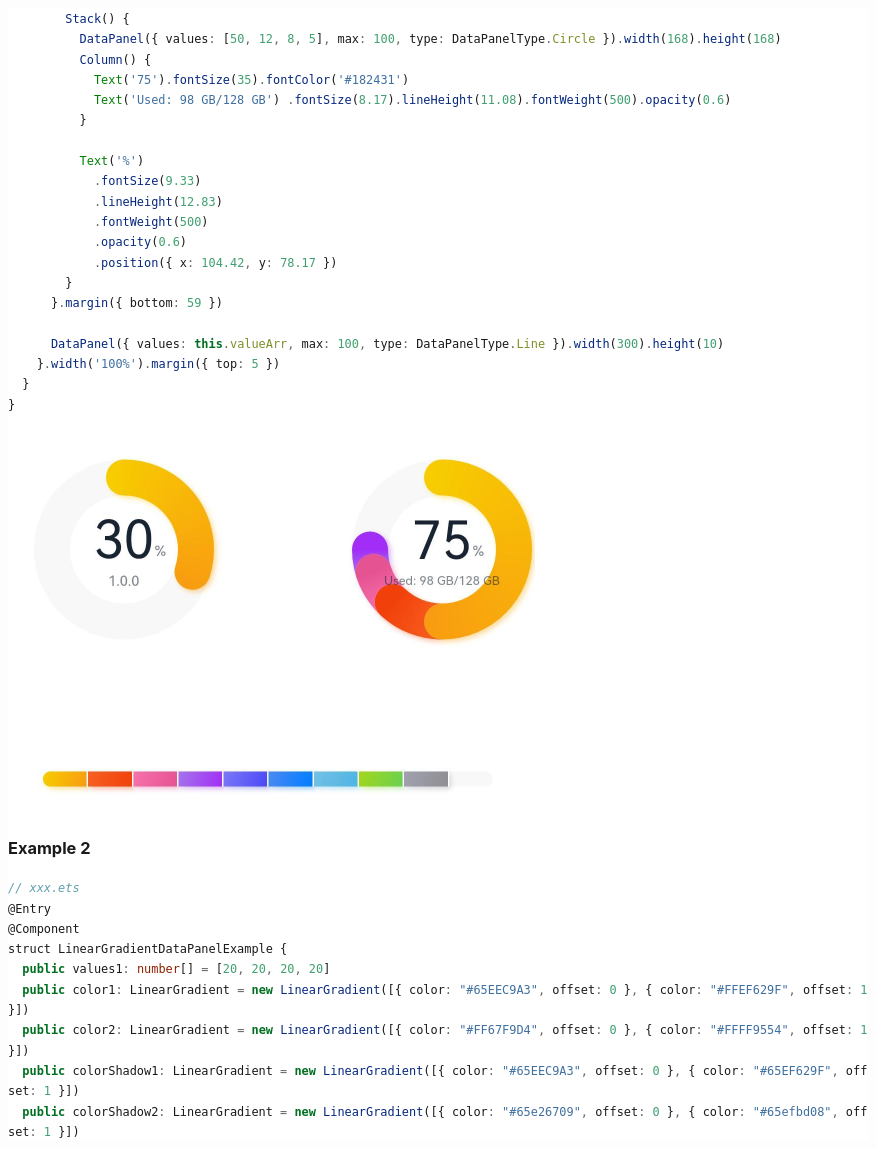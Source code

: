 ```ts
        Stack() {
          DataPanel({ values: [50, 12, 8, 5], max: 100, type: DataPanelType.Circle }).width(168).height(168)
          Column() {
            Text('75').fontSize(35).fontColor('#182431')
            Text('Used: 98 GB/128 GB') .fontSize(8.17).lineHeight(11.08).fontWeight(500).opacity(0.6)
          }

          Text('%')
            .fontSize(9.33)
            .lineHeight(12.83)
            .fontWeight(500)
            .opacity(0.6)
            .position({ x: 104.42, y: 78.17 })
        }
      }.margin({ bottom: 59 })

      DataPanel({ values: this.valueArr, max: 100, type: DataPanelType.Line }).width(300).height(10)
    }.width('100%').margin({ top: 5 })
  }
}
```

![dataPanel](figures/dataPanel.PNG)

### Example 2

```ts
// xxx.ets
@Entry
@Component
struct LinearGradientDataPanelExample {
  public values1: number[] = [20, 20, 20, 20]
  public color1: LinearGradient = new LinearGradient([{ color: "#65EEC9A3", offset: 0 }, { color: "#FFEF629F", offset: 1 }])
  public color2: LinearGradient = new LinearGradient([{ color: "#FF67F9D4", offset: 0 }, { color: "#FFFF9554", offset: 1 }])
  public colorShadow1: LinearGradient = new LinearGradient([{ color: "#65EEC9A3", offset: 0 }, { color: "#65EF629F", offset: 1 }])
  public colorShadow2: LinearGradient = new LinearGradient([{ color: "#65e26709", offset: 0 }, { color: "#65efbd08", offset: 1 }])
```